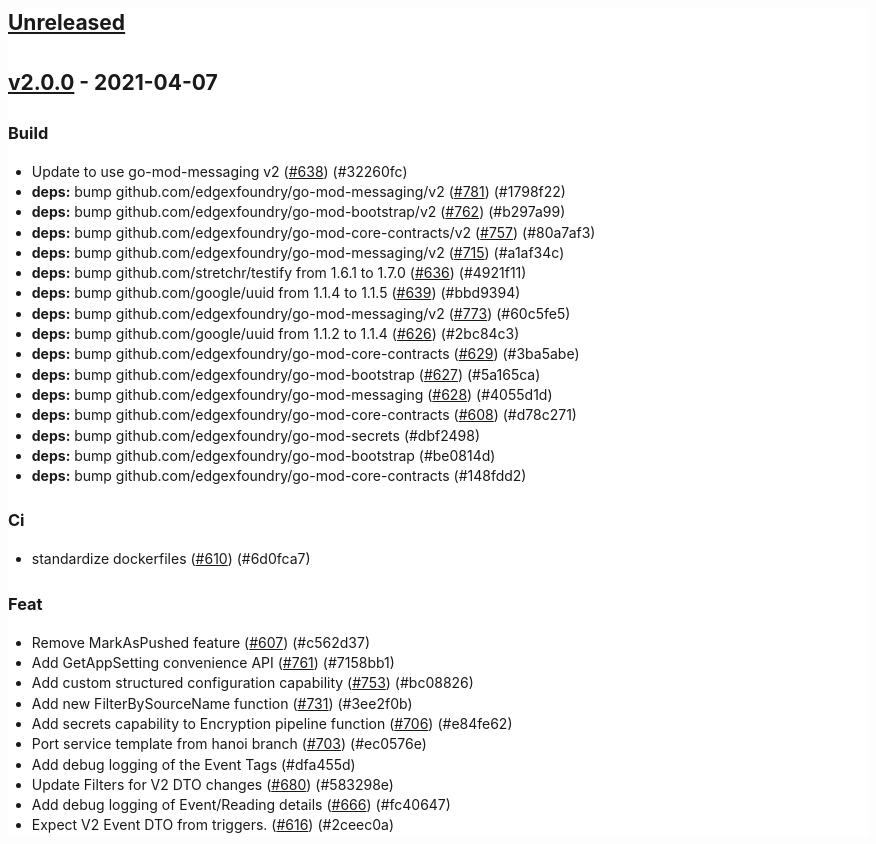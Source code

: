 <a name="unreleased"></a>
## [Unreleased]


<a name="v2.0.0"></a>
## [v2.0.0] - 2021-04-07
### Build
- Update to use go-mod-messaging v2 ([#638](https://github.com/edgex-foundry/app-functions-sdk-go/issues/638)) (#32260fc)
- **deps:** bump github.com/edgexfoundry/go-mod-messaging/v2 ([#781](https://github.com/edgex-foundry/app-functions-sdk-go/issues/781)) (#1798f22)
- **deps:** bump github.com/edgexfoundry/go-mod-bootstrap/v2 ([#762](https://github.com/edgex-foundry/app-functions-sdk-go/issues/762)) (#b297a99)
- **deps:** bump github.com/edgexfoundry/go-mod-core-contracts/v2 ([#757](https://github.com/edgex-foundry/app-functions-sdk-go/issues/757)) (#80a7af3)
- **deps:** bump github.com/edgexfoundry/go-mod-messaging/v2 ([#715](https://github.com/edgex-foundry/app-functions-sdk-go/issues/715)) (#a1af34c)
- **deps:** bump github.com/stretchr/testify from 1.6.1 to 1.7.0 ([#636](https://github.com/edgex-foundry/app-functions-sdk-go/issues/636)) (#4921f11)
- **deps:** bump github.com/google/uuid from 1.1.4 to 1.1.5 ([#639](https://github.com/edgex-foundry/app-functions-sdk-go/issues/639)) (#bbd9394)
- **deps:** bump github.com/edgexfoundry/go-mod-messaging/v2 ([#773](https://github.com/edgex-foundry/app-functions-sdk-go/issues/773)) (#60c5fe5)
- **deps:** bump github.com/google/uuid from 1.1.2 to 1.1.4 ([#626](https://github.com/edgex-foundry/app-functions-sdk-go/issues/626)) (#2bc84c3)
- **deps:** bump github.com/edgexfoundry/go-mod-core-contracts ([#629](https://github.com/edgex-foundry/app-functions-sdk-go/issues/629)) (#3ba5abe)
- **deps:** bump github.com/edgexfoundry/go-mod-bootstrap ([#627](https://github.com/edgex-foundry/app-functions-sdk-go/issues/627)) (#5a165ca)
- **deps:** bump github.com/edgexfoundry/go-mod-messaging ([#628](https://github.com/edgex-foundry/app-functions-sdk-go/issues/628)) (#4055d1d)
- **deps:** bump github.com/edgexfoundry/go-mod-core-contracts ([#608](https://github.com/edgex-foundry/app-functions-sdk-go/issues/608)) (#d78c271)
- **deps:** bump github.com/edgexfoundry/go-mod-secrets (#dbf2498)
- **deps:** bump github.com/edgexfoundry/go-mod-bootstrap (#be0814d)
- **deps:** bump github.com/edgexfoundry/go-mod-core-contracts (#148fdd2)

### Ci
- standardize dockerfiles ([#610](https://github.com/edgex-foundry/app-functions-sdk-go/issues/610)) (#6d0fca7)

### Feat
- Remove MarkAsPushed feature ([#607](https://github.com/edgex-foundry/app-functions-sdk-go/issues/607)) (#c562d37)
- Add GetAppSetting convenience API ([#761](https://github.com/edgex-foundry/app-functions-sdk-go/issues/761)) (#7158bb1)
- Add custom structured configuration capability ([#753](https://github.com/edgex-foundry/app-functions-sdk-go/issues/753)) (#bc08826)
- Add new FilterBySourceName function ([#731](https://github.com/edgex-foundry/app-functions-sdk-go/issues/731)) (#3ee2f0b)
- Add secrets capability to Encryption pipeline function ([#706](https://github.com/edgex-foundry/app-functions-sdk-go/issues/706)) (#e84fe62)
- Port service template from hanoi branch ([#703](https://github.com/edgex-foundry/app-functions-sdk-go/issues/703)) (#ec0576e)
- Add debug logging of the Event Tags (#dfa455d)
- Update Filters for V2 DTO changes ([#680](https://github.com/edgex-foundry/app-functions-sdk-go/issues/680)) (#583298e)
- Add debug logging of Event/Reading details ([#666](https://github.com/edgex-foundry/app-functions-sdk-go/issues/666)) (#fc40647)
- Expect V2 Event DTO from triggers. ([#616](https://github.com/edgex-foundry/app-functions-sdk-go/issues/616)) (#2ceec0a)

[Unreleased]: https://github.com/edgex-foundry/app-functions-sdk-go/compare/v2.0.0...HEAD
[v2.0.0]: https://github.com/edgex-foundry/app-functions-sdk-go/compare/v1.3.1...v2.0.0
[v1.3.1]: https://github.com/edgex-foundry/app-functions-sdk-go/compare/v1.3.0...v1.3.1
[v1.3.0]: https://github.com/edgex-foundry/app-functions-sdk-go/compare/v1.2.0...v1.3.0
[v1.2.0]: https://github.com/edgex-foundry/app-functions-sdk-go/compare/v1.1.0...v1.2.0
[v1.1.0]: https://github.com/edgex-foundry/app-functions-sdk-go/compare/v1.0.0...v1.1.0
[v1.0.0]: https://github.com/edgex-foundry/app-functions-sdk-go/compare/v0.1.1...v1.0.0
[v0.1.1]: https://github.com/edgex-foundry/app-functions-sdk-go/compare/v0.1.0...v0.1.1